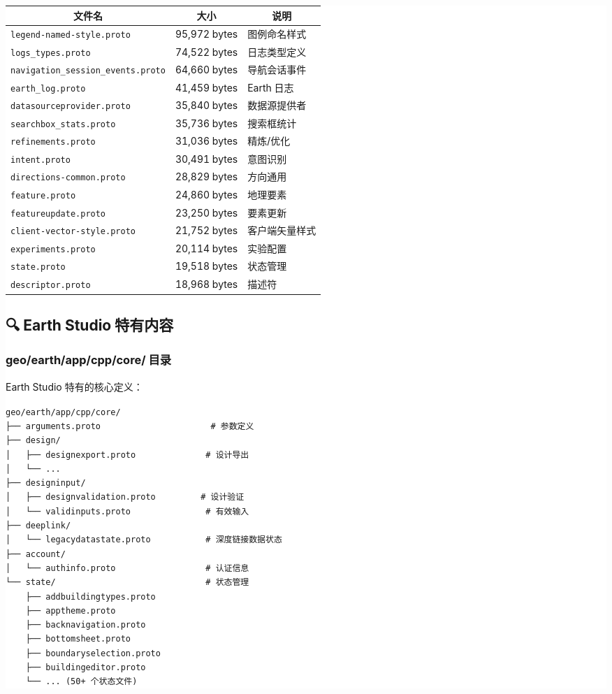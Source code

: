 | 文件名 | 大小 | 说明 |
|--------|------|------|
| `legend-named-style.proto` | 95,972 bytes | 图例命名样式 |
| `logs_types.proto` | 74,522 bytes | 日志类型定义 |
| `navigation_session_events.proto` | 64,660 bytes | 导航会话事件 |
| `earth_log.proto` | 41,459 bytes | Earth 日志 |
| `datasourceprovider.proto` | 35,840 bytes | 数据源提供者 |
| `searchbox_stats.proto` | 35,736 bytes | 搜索框统计 |
| `refinements.proto` | 31,036 bytes | 精炼/优化 |
| `intent.proto` | 30,491 bytes | 意图识别 |
| `directions-common.proto` | 28,829 bytes | 方向通用 |
| `feature.proto` | 24,860 bytes | 地理要素 |
| `featureupdate.proto` | 23,250 bytes | 要素更新 |
| `client-vector-style.proto` | 21,752 bytes | 客户端矢量样式 |
| `experiments.proto` | 20,114 bytes | 实验配置 |
| `state.proto` | 19,518 bytes | 状态管理 |
| `descriptor.proto` | 18,968 bytes | 描述符 |

## 🔍 Earth Studio 特有内容

### geo/earth/app/cpp/core/ 目录

Earth Studio 特有的核心定义：

```
geo/earth/app/cpp/core/
├── arguments.proto                      # 参数定义
├── design/
│   ├── designexport.proto              # 设计导出
│   └── ...
├── designinput/
│   ├── designvalidation.proto         # 设计验证
│   └── validinputs.proto               # 有效输入
├── deeplink/
│   └── legacydatastate.proto           # 深度链接数据状态
├── account/
│   └── authinfo.proto                  # 认证信息
└── state/                              # 状态管理
    ├── addbuildingtypes.proto
    ├── apptheme.proto
    ├── backnavigation.proto
    ├── bottomsheet.proto
    ├── boundaryselection.proto
    ├── buildingeditor.proto
    └── ... (50+ 个状态文件)
```
